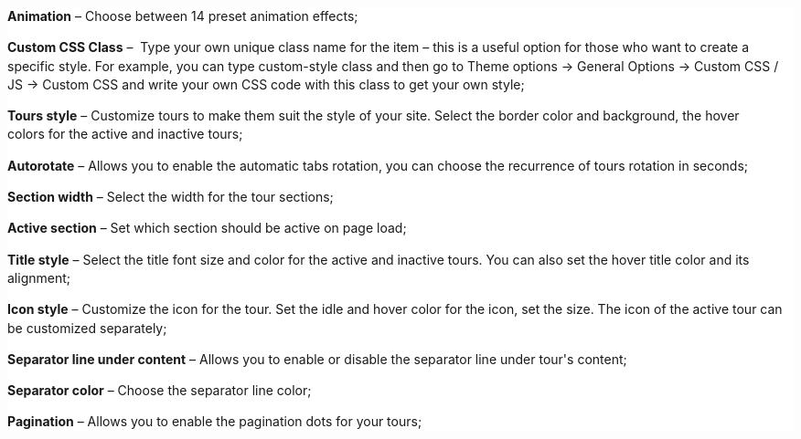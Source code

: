 <strong>Animation</strong> – Choose between 14 preset animation effects;

<strong>Custom CSS Class</strong> –  Type your own unique class name for the item – this is a useful option for those who want to create a specific style.
For example, you can type custom-style class and then go to Theme options -&gt; General Options -&gt; Custom CSS / JS -&gt; Custom CSS and write your own CSS code with this class to get your own style;

<strong>Tours style</strong> – Customize tours to make them suit the style of your site. Select the border color and background, the hover colors for the active and inactive tours;

<strong>Autorotate</strong> – Allows you to enable the automatic tabs rotation, you can choose the recurrence of tours rotation in seconds;

<strong>Section width</strong> – Select the width for the tour sections;

<strong>Active section</strong> – Set which section should be active on page load;

<strong>Title style</strong> – Select the title font size and color for the active and inactive tours. You can also set the hover title color and its alignment;

<strong>Icon style</strong> – Customize the icon for the tour. Set the idle and hover color for the icon, set the size. The icon of the active tour can be customized separately;

<strong>Separator line under content</strong> – Allows you to enable or disable the separator line under tour's content;

<strong>Separator color</strong> – Choose the separator line color;

<strong>Pagination</strong> – Allows you to enable the pagination dots for your tours;
